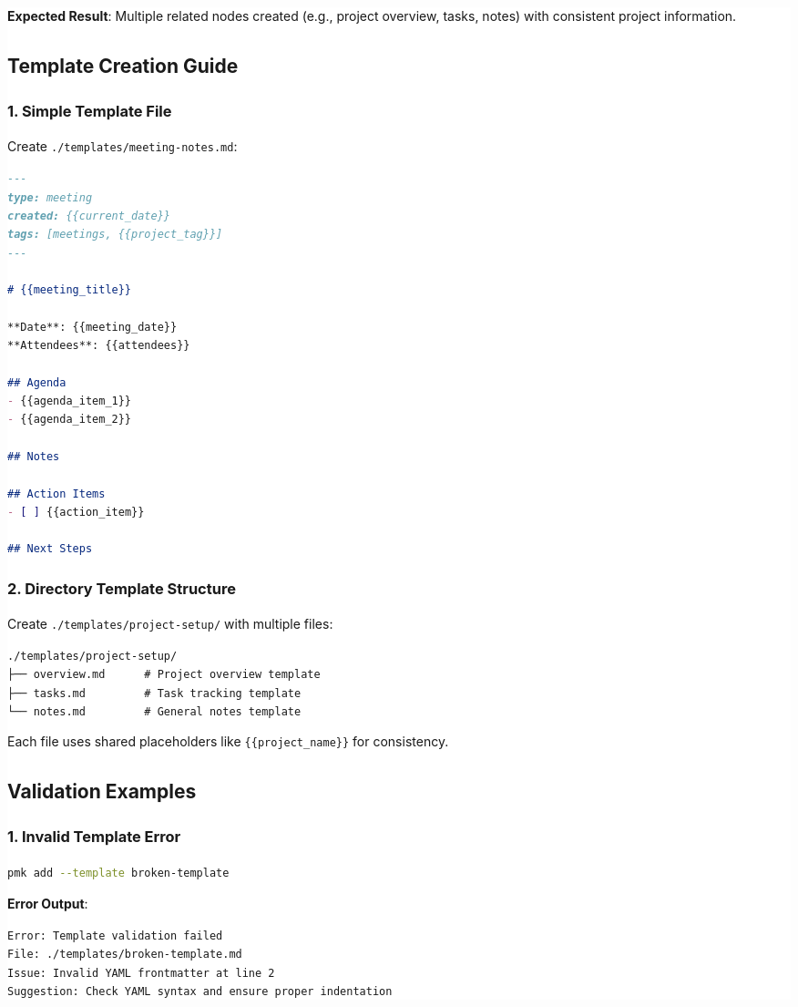 **Expected Result**: Multiple related nodes created (e.g., project overview, tasks, notes) with consistent project information.

## Template Creation Guide

### 1. Simple Template File
Create `./templates/meeting-notes.md`:

```markdown
---
type: meeting
created: {{current_date}}
tags: [meetings, {{project_tag}}]
---

# {{meeting_title}}

**Date**: {{meeting_date}}
**Attendees**: {{attendees}}

## Agenda
- {{agenda_item_1}}
- {{agenda_item_2}}

## Notes

## Action Items
- [ ] {{action_item}}

## Next Steps
```

### 2. Directory Template Structure
Create `./templates/project-setup/` with multiple files:

```
./templates/project-setup/
├── overview.md      # Project overview template
├── tasks.md         # Task tracking template
└── notes.md         # General notes template
```

Each file uses shared placeholders like `{{project_name}}` for consistency.

## Validation Examples

### 1. Invalid Template Error
```bash
pmk add --template broken-template
```

**Error Output**:
```
Error: Template validation failed
File: ./templates/broken-template.md
Issue: Invalid YAML frontmatter at line 2
Suggestion: Check YAML syntax and ensure proper indentation
```
